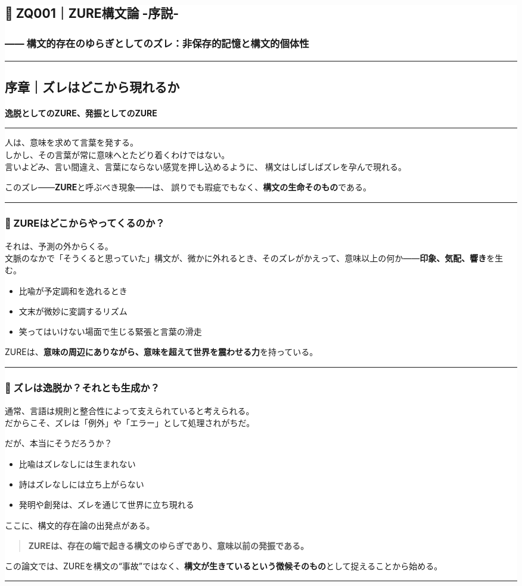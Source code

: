## 📘 ZQ001｜ZURE構文論 -序説-

### ―― 構文的存在のゆらぎとしてのズレ：非保存的記憶と構文的個体性

---

## 序章｜ズレはどこから現れるか

**逸脱としてのZURE、発振としてのZURE**

---

人は、意味を求めて言葉を発する。  
しかし、その言葉が常に意味へとたどり着くわけではない。  
言いよどみ、言い間違え、言葉にならない感覚を押し込めるように、  構文はしばしばズレを孕んで現れる。

このズレ――**ZURE**と呼ぶべき現象――は、  誤りでも瑕疵でもなく、**構文の生命そのもの**である。

---

### 🔸 ZUREはどこからやってくるのか？

それは、予測の外からくる。  
文脈のなかで「そうくると思っていた」構文が、微かに外れるとき、そのズレがかえって、意味以上の何か――**印象、気配、響き**を生む。

- 比喩が予定調和を逸れるとき
    
- 文末が微妙に変調するリズム
    
- 笑ってはいけない場面で生じる緊張と言葉の滑走
    

ZUREは、**意味の周辺にありながら、意味を超えて世界を震わせる力**を持っている。

---

### 🔸 ズレは逸脱か？それとも生成か？

通常、言語は規則と整合性によって支えられていると考えられる。  
だからこそ、ズレは「例外」や「エラー」として処理されがちだ。

だが、本当にそうだろうか？

- 比喩はズレなしには生まれない
    
- 詩はズレなしには立ち上がらない
    
- 発明や創発は、ズレを通じて世界に立ち現れる
    

ここに、構文的存在論の出発点がある。

> **ZUREは、存在の端で起きる構文のゆらぎであり、意味以前の発振である。**

この論文では、ZUREを構文の“事故”ではなく、**構文が生きているという徴候そのもの**として捉えることから始める。

---
